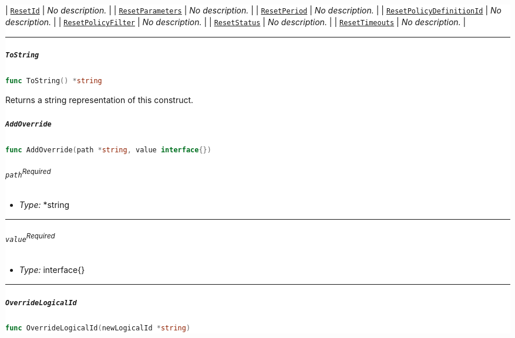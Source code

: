 | <code><a href="#@cdktf/provider-opentelekomcloud.rmsPolicyAssignmentV1.RmsPolicyAssignmentV1.resetId">ResetId</a></code> | *No description.* |
| <code><a href="#@cdktf/provider-opentelekomcloud.rmsPolicyAssignmentV1.RmsPolicyAssignmentV1.resetParameters">ResetParameters</a></code> | *No description.* |
| <code><a href="#@cdktf/provider-opentelekomcloud.rmsPolicyAssignmentV1.RmsPolicyAssignmentV1.resetPeriod">ResetPeriod</a></code> | *No description.* |
| <code><a href="#@cdktf/provider-opentelekomcloud.rmsPolicyAssignmentV1.RmsPolicyAssignmentV1.resetPolicyDefinitionId">ResetPolicyDefinitionId</a></code> | *No description.* |
| <code><a href="#@cdktf/provider-opentelekomcloud.rmsPolicyAssignmentV1.RmsPolicyAssignmentV1.resetPolicyFilter">ResetPolicyFilter</a></code> | *No description.* |
| <code><a href="#@cdktf/provider-opentelekomcloud.rmsPolicyAssignmentV1.RmsPolicyAssignmentV1.resetStatus">ResetStatus</a></code> | *No description.* |
| <code><a href="#@cdktf/provider-opentelekomcloud.rmsPolicyAssignmentV1.RmsPolicyAssignmentV1.resetTimeouts">ResetTimeouts</a></code> | *No description.* |

---

##### `ToString` <a name="ToString" id="@cdktf/provider-opentelekomcloud.rmsPolicyAssignmentV1.RmsPolicyAssignmentV1.toString"></a>

```go
func ToString() *string
```

Returns a string representation of this construct.

##### `AddOverride` <a name="AddOverride" id="@cdktf/provider-opentelekomcloud.rmsPolicyAssignmentV1.RmsPolicyAssignmentV1.addOverride"></a>

```go
func AddOverride(path *string, value interface{})
```

###### `path`<sup>Required</sup> <a name="path" id="@cdktf/provider-opentelekomcloud.rmsPolicyAssignmentV1.RmsPolicyAssignmentV1.addOverride.parameter.path"></a>

- *Type:* *string

---

###### `value`<sup>Required</sup> <a name="value" id="@cdktf/provider-opentelekomcloud.rmsPolicyAssignmentV1.RmsPolicyAssignmentV1.addOverride.parameter.value"></a>

- *Type:* interface{}

---

##### `OverrideLogicalId` <a name="OverrideLogicalId" id="@cdktf/provider-opentelekomcloud.rmsPolicyAssignmentV1.RmsPolicyAssignmentV1.overrideLogicalId"></a>

```go
func OverrideLogicalId(newLogicalId *string)
```
